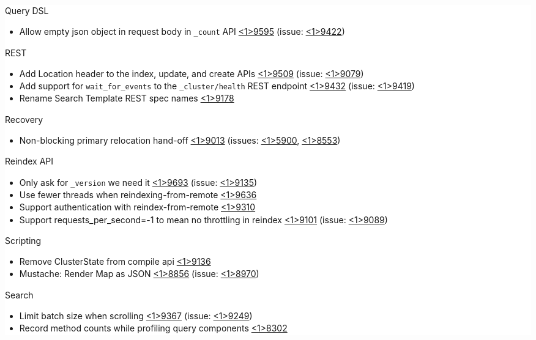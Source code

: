 
Query DSL 
    

  * Allow empty json object in request body in `_count` API [<1>9595](https://github.com/elastic/elasticsearch/pull/19595) (issue: [<1>9422](https://github.com/elastic/elasticsearch/issues/19422)) 



REST 
    

  * Add Location header to the index, update, and create APIs [<1>9509](https://github.com/elastic/elasticsearch/pull/19509) (issue: [<1>9079](https://github.com/elastic/elasticsearch/issues/19079)) 
  * Add support for `wait_for_events` to the `_cluster/health` REST endpoint [<1>9432](https://github.com/elastic/elasticsearch/pull/19432) (issue: [<1>9419](https://github.com/elastic/elasticsearch/issues/19419)) 
  * Rename Search Template REST spec names [<1>9178](https://github.com/elastic/elasticsearch/pull/19178)



Recovery 
    

  * Non-blocking primary relocation hand-off [<1>9013](https://github.com/elastic/elasticsearch/pull/19013) (issues: [<1>5900](https://github.com/elastic/elasticsearch/issues/15900), [<1>8553](https://github.com/elastic/elasticsearch/issues/18553)) 



Reindex API 
    

  * Only ask for `_version` we need it [<1>9693](https://github.com/elastic/elasticsearch/pull/19693) (issue: [<1>9135](https://github.com/elastic/elasticsearch/issues/19135)) 
  * Use fewer threads when reindexing-from-remote [<1>9636](https://github.com/elastic/elasticsearch/pull/19636)
  * Support authentication with reindex-from-remote [<1>9310](https://github.com/elastic/elasticsearch/pull/19310)
  * Support requests_per_second=-1 to mean no throttling in reindex [<1>9101](https://github.com/elastic/elasticsearch/pull/19101) (issue: [<1>9089](https://github.com/elastic/elasticsearch/issues/19089)) 



Scripting 
    

  * Remove ClusterState from compile api [<1>9136](https://github.com/elastic/elasticsearch/pull/19136)
  * Mustache: Render Map as JSON [<1>8856](https://github.com/elastic/elasticsearch/pull/18856) (issue: [<1>8970](https://github.com/elastic/elasticsearch/issues/18970)) 



Search 
    

  * Limit batch size when scrolling [<1>9367](https://github.com/elastic/elasticsearch/pull/19367) (issue: [<1>9249](https://github.com/elastic/elasticsearch/issues/19249)) 
  * Record method counts while profiling query components [<1>8302](https://github.com/elastic/elasticsearch/pull/18302)

